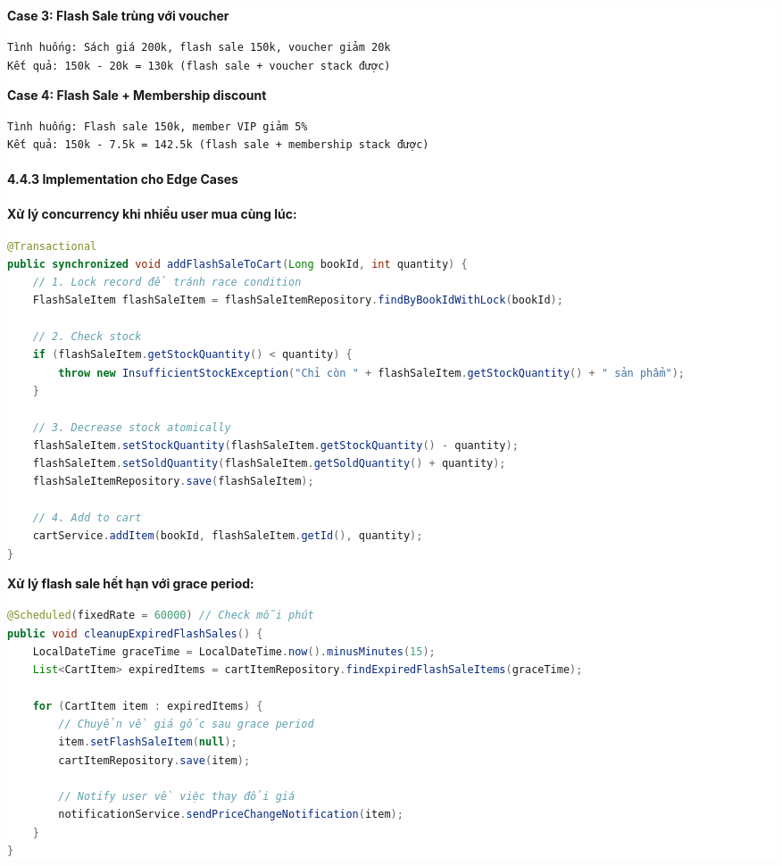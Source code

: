 **Case 3: Flash Sale trùng với voucher**
```
Tình huống: Sách giá 200k, flash sale 150k, voucher giảm 20k
Kết quả: 150k - 20k = 130k (flash sale + voucher stack được)
```

**Case 4: Flash Sale + Membership discount**
```
Tình huống: Flash sale 150k, member VIP giảm 5%
Kết quả: 150k - 7.5k = 142.5k (flash sale + membership stack được)
```

#### **4.4.3 Implementation cho Edge Cases**

**Xử lý concurrency khi nhiều user mua cùng lúc:**
```java
@Transactional
public synchronized void addFlashSaleToCart(Long bookId, int quantity) {
    // 1. Lock record để tránh race condition
    FlashSaleItem flashSaleItem = flashSaleItemRepository.findByBookIdWithLock(bookId);
    
    // 2. Check stock
    if (flashSaleItem.getStockQuantity() < quantity) {
        throw new InsufficientStockException("Chỉ còn " + flashSaleItem.getStockQuantity() + " sản phẩm");
    }
    
    // 3. Decrease stock atomically
    flashSaleItem.setStockQuantity(flashSaleItem.getStockQuantity() - quantity);
    flashSaleItem.setSoldQuantity(flashSaleItem.getSoldQuantity() + quantity);
    flashSaleItemRepository.save(flashSaleItem);
    
    // 4. Add to cart
    cartService.addItem(bookId, flashSaleItem.getId(), quantity);
}
```

**Xử lý flash sale hết hạn với grace period:**
```java
@Scheduled(fixedRate = 60000) // Check mỗi phút
public void cleanupExpiredFlashSales() {
    LocalDateTime graceTime = LocalDateTime.now().minusMinutes(15);
    List<CartItem> expiredItems = cartItemRepository.findExpiredFlashSaleItems(graceTime);
    
    for (CartItem item : expiredItems) {
        // Chuyển về giá gốc sau grace period
        item.setFlashSaleItem(null);
        cartItemRepository.save(item);
        
        // Notify user về việc thay đổi giá
        notificationService.sendPriceChangeNotification(item);
    }
}
```

